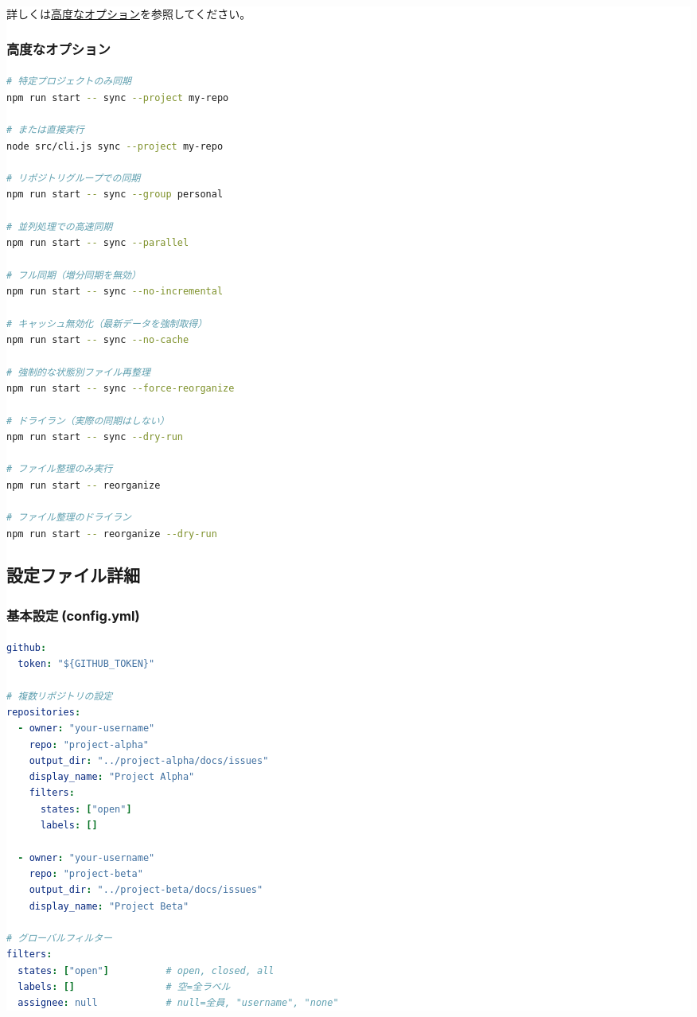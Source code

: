 詳しくは[高度なオプション](#高度なオプション)を参照してください。

### 高度なオプション

```bash
# 特定プロジェクトのみ同期
npm run start -- sync --project my-repo

# または直接実行
node src/cli.js sync --project my-repo

# リポジトリグループでの同期
npm run start -- sync --group personal

# 並列処理での高速同期
npm run start -- sync --parallel

# フル同期（増分同期を無効）
npm run start -- sync --no-incremental

# キャッシュ無効化（最新データを強制取得）
npm run start -- sync --no-cache

# 強制的な状態別ファイル再整理
npm run start -- sync --force-reorganize

# ドライラン（実際の同期はしない）
npm run start -- sync --dry-run

# ファイル整理のみ実行
npm run start -- reorganize

# ファイル整理のドライラン
npm run start -- reorganize --dry-run
```

## 設定ファイル詳細

### 基本設定 (config.yml)

```yaml
github:
  token: "${GITHUB_TOKEN}"

# 複数リポジトリの設定
repositories:
  - owner: "your-username"
    repo: "project-alpha"
    output_dir: "../project-alpha/docs/issues"
    display_name: "Project Alpha"
    filters:
      states: ["open"]
      labels: []
  
  - owner: "your-username"
    repo: "project-beta"
    output_dir: "../project-beta/docs/issues"
    display_name: "Project Beta"

# グローバルフィルター
filters:
  states: ["open"]          # open, closed, all
  labels: []                # 空=全ラベル
  assignee: null            # null=全員, "username", "none"
```